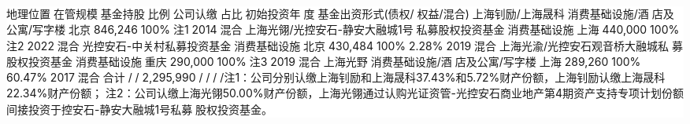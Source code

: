 地理位置
在管规模
基金持股
比例
公司认缴
占比
初始投资年
度
基金出资形式(债权/
权益/混合)
上海钊励/上海晟科
消费基础设施/酒
店及公寓/写字楼
北京
846,246
100%
注1
2014
混合
上海光翎/光控安石-静安大融城1号
私募股权投资基金
消费基础设施
上海
440,000
100%
注2
2022
混合
光控安石-中关村私募投资基金
消费基础设施
北京
430,484
100%
2.28%
2019
混合
上海光渝/光控安石观音桥大融城私
募股权投资基金
消费基础设施
重庆
290,000
100%
注3
2019
混合
上海光野
消费基础设施/酒
店及公寓/写字楼
上海
289,260
100%
60.47%
2017
混合
合计
/
/
2,295,990
/
/
/
/注1：公司分别认缴上海钊励和上海晟科37.43%和5.72%财产份额，上海钊励认缴上海晟科22.34%财产份额；
注2：公司认缴上海光翎50.00%财产份额，上海光翎通过认购光证资管-光控安石商业地产第4期资产支持专项计划份额间接投资于控安石-静安大融城1号私募
股权投资基金。